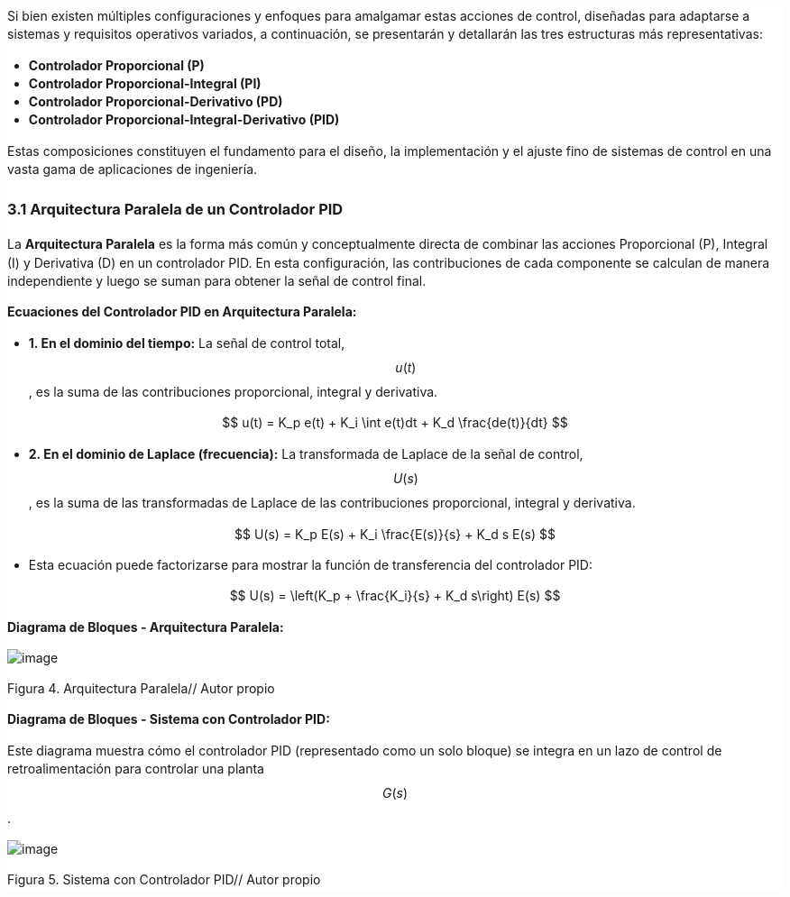 Si bien existen múltiples configuraciones y enfoques para amalgamar estas acciones de control, diseñadas para adaptarse a sistemas y requisitos operativos variados, a continuación, se presentarán y detallarán las tres estructuras más representativas: 

* **Controlador Proporcional (P)**
* **Controlador Proporcional-Integral (PI)**
* **Controlador Proporcional-Derivativo (PD)**
* **Controlador Proporcional-Integral-Derivativo (PID)**

Estas composiciones constituyen el fundamento para el diseño, la implementación y el ajuste fino de sistemas de control en una vasta gama de aplicaciones de ingeniería.

### 3.1 Arquitectura Paralela de un Controlador PID

La **Arquitectura Paralela** es la forma más común y conceptualmente directa de combinar las acciones Proporcional (P), Integral (I) y Derivativa (D) en un controlador PID. En esta configuración, las contribuciones de cada componente se calculan de manera independiente y luego se suman para obtener la señal de control final.

**Ecuaciones del Controlador PID en Arquitectura Paralela:**

- **1. En el dominio del tiempo:**
La señal de control total, $$u(t)$$, es la suma de las contribuciones proporcional, integral y derivativa.

$$
u(t) = K_p e(t) + K_i \int e(t)dt + K_d \frac{de(t)}{dt}
$$

- **2. En el dominio de Laplace (frecuencia):**
La transformada de Laplace de la señal de control, $$U(s)$$, es la suma de las transformadas de Laplace de las contribuciones proporcional, integral y derivativa.

$$
U(s) = K_p E(s) + K_i \frac{E(s)}{s} + K_d s E(s)
$$

- Esta ecuación puede factorizarse para mostrar la función de transferencia del controlador PID:

$$
U(s) = \left(K_p + \frac{K_i}{s} + K_d s\right) E(s)
$$

**Diagrama de Bloques - Arquitectura Paralela:**

![image](https://github.com/user-attachments/assets/99a3ed39-30bd-45eb-9ee9-108e76fd028a)

Figura 4. Arquitectura Paralela// Autor propio

**Diagrama de Bloques - Sistema con Controlador PID:**

Este diagrama muestra cómo el controlador PID (representado como un solo bloque) se integra en un lazo de control de retroalimentación para controlar una planta $$G(s)$$.

![image](https://github.com/user-attachments/assets/7673150c-3352-481c-b366-910187158c14)

Figura 5. Sistema con Controlador PID// Autor propio
